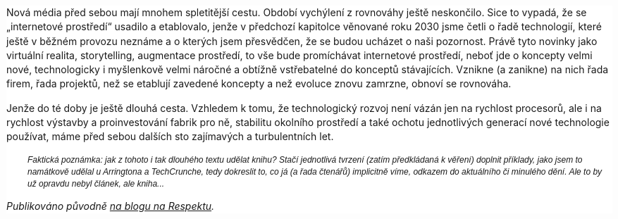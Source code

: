 <p>Nová média před sebou mají mnohem spletitější cestu. Období vychýlení z rovnováhy ještě neskončilo. Sice to vypadá, že se „internetové prostředí“ usadilo a etablovalo, jenže v předchozí kapitolce věnované roku 2030 jsme četli o řadě technologií, které ještě v běžném provozu neznáme a o kterých jsem přesvědčen, že se budou ucházet o naši pozornost. Právě tyto novinky jako virtuální realita, storytelling, augmentace prostředí, to vše bude promíchávat internetové prostředí, neboť jde o koncepty velmi nové, technologicky i myšlenkově velmi náročné a obtížně vstřebatelné do konceptů stávajících. Vznikne (a zanikne) na nich řada firem, řada projektů, než se etablují zavedené koncepty a než evoluce znovu zamrzne, obnoví se rovnováha.</p>

<p>Jenže do té doby je ještě dlouhá cesta. Vzhledem k tomu, že technologický rozvoj není vázán jen na rychlost procesorů, ale i na rychlost výstavby a proinvestování fabrik pro ně, stabilitu okolního prostředí a také ochotu jednotlivých generací nové technologie používat, máme před sebou dalších sto zajímavých a turbulentních let.   </p>

<p style="font-family: Verdana, Arial, Helvetica, sans-serif; font-size: 12px; padding-left: 30px;"><em>Faktická poznámka: jak z tohoto i tak dlouhého textu udělat knihu? Stačí jednotlivá tvrzení (zatím předkládaná k věření) doplnit příklady, jako jsem to namátkově udělal u Arringtona a TechCrunche, tedy dokreslit to, co já (a řada čtenářů) implicitně víme, odkazem do aktuálního či minulého dění. Ale to by už opravdu nebyl článek, ale kniha... </em></p>

<div><em>Publikováno původně <a href="http://zandl.blog.respekt.ihned.cz/c1-58424150-budoucnost-medii-starych-novych-i-tech-jeste-nenarozenych">na blogu na Respektu</a>. </em></div>